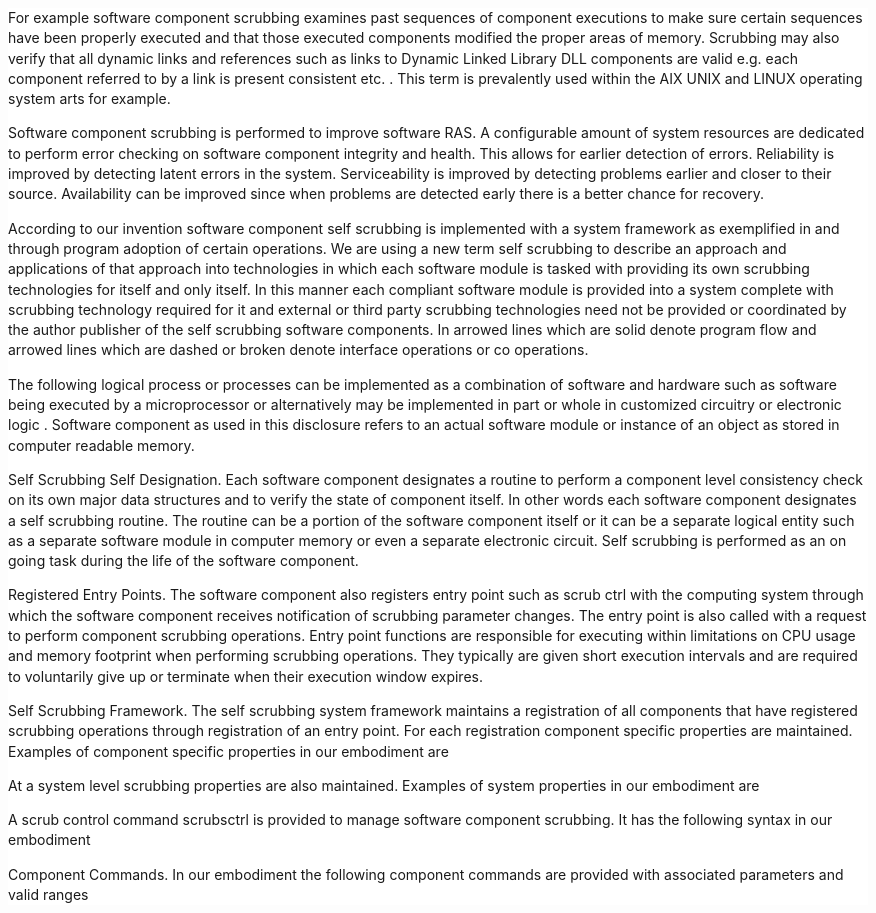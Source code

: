 For example software component scrubbing examines past sequences of component executions to make sure certain sequences have been properly executed and that those executed components modified the proper areas of memory. Scrubbing may also verify that all dynamic links and references such as links to Dynamic Linked Library DLL components are valid e.g. each component referred to by a link is present consistent etc. . This term is prevalently used within the AIX UNIX and LINUX operating system arts for example.

Software component scrubbing is performed to improve software RAS. A configurable amount of system resources are dedicated to perform error checking on software component integrity and health. This allows for earlier detection of errors. Reliability is improved by detecting latent errors in the system. Serviceability is improved by detecting problems earlier and closer to their source. Availability can be improved since when problems are detected early there is a better chance for recovery.

According to our invention software component self scrubbing is implemented with a system framework as exemplified in and through program adoption of certain operations. We are using a new term self scrubbing to describe an approach and applications of that approach into technologies in which each software module is tasked with providing its own scrubbing technologies for itself and only itself. In this manner each compliant software module is provided into a system complete with scrubbing technology required for it and external or third party scrubbing technologies need not be provided or coordinated by the author publisher of the self scrubbing software components. In arrowed lines which are solid denote program flow and arrowed lines which are dashed or broken denote interface operations or co operations.

The following logical process or processes can be implemented as a combination of software and hardware such as software being executed by a microprocessor or alternatively may be implemented in part or whole in customized circuitry or electronic logic . Software component as used in this disclosure refers to an actual software module or instance of an object as stored in computer readable memory.

Self Scrubbing Self Designation. Each software component designates a routine to perform a component level consistency check on its own major data structures and to verify the state of component itself. In other words each software component designates a self scrubbing routine. The routine can be a portion of the software component itself or it can be a separate logical entity such as a separate software module in computer memory or even a separate electronic circuit. Self scrubbing is performed as an on going task during the life of the software component.

Registered Entry Points. The software component also registers entry point such as scrub ctrl with the computing system through which the software component receives notification of scrubbing parameter changes. The entry point is also called with a request to perform component scrubbing operations. Entry point functions are responsible for executing within limitations on CPU usage and memory footprint when performing scrubbing operations. They typically are given short execution intervals and are required to voluntarily give up or terminate when their execution window expires.

Self Scrubbing Framework. The self scrubbing system framework maintains a registration of all components that have registered scrubbing operations through registration of an entry point. For each registration component specific properties are maintained. Examples of component specific properties in our embodiment are 

At a system level scrubbing properties are also maintained. Examples of system properties in our embodiment are 

A scrub control command scrubsctrl is provided to manage software component scrubbing. It has the following syntax in our embodiment 

Component Commands. In our embodiment the following component commands are provided with associated parameters and valid ranges 
